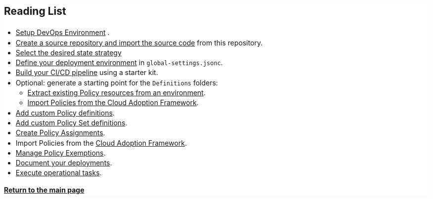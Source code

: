 ## Reading List

* [Setup DevOps Environment](operating-environment.md) .
* [Create a source repository and import the source code](clone-github.md) from this repository.
* [Select the desired state strategy](desired-state-strategy.md)
* [Define your deployment environment](definitions-and-global-settings.md) in `global-settings.jsonc`.
* [Build your CI/CD pipeline](ci-cd-pipeline.md) using a starter kit.
* Optional: generate a starting point for the `Definitions` folders:
  * [Extract existing Policy resources from an environment](extract-existing-policy-resources.md).
  * [Import Policies from the Cloud Adoption Framework](cloud-adoption-framework.md).
* [Add custom Policy definitions](policy-definitions.md).
* [Add custom Policy Set definitions](policy-set-definitions.md).
* [Create Policy Assignments](policy-assignments.md).
* Import Policies from the [Cloud Adoption Framework](cloud-adoption-framework.md).
* [Manage Policy Exemptions](policy-exemptions.md).
* [Document your deployments](documenting-assignments-and-policy-sets.md).
* [Execute operational tasks](operational-scripts.md).

**[Return to the main page](../README.md)**
